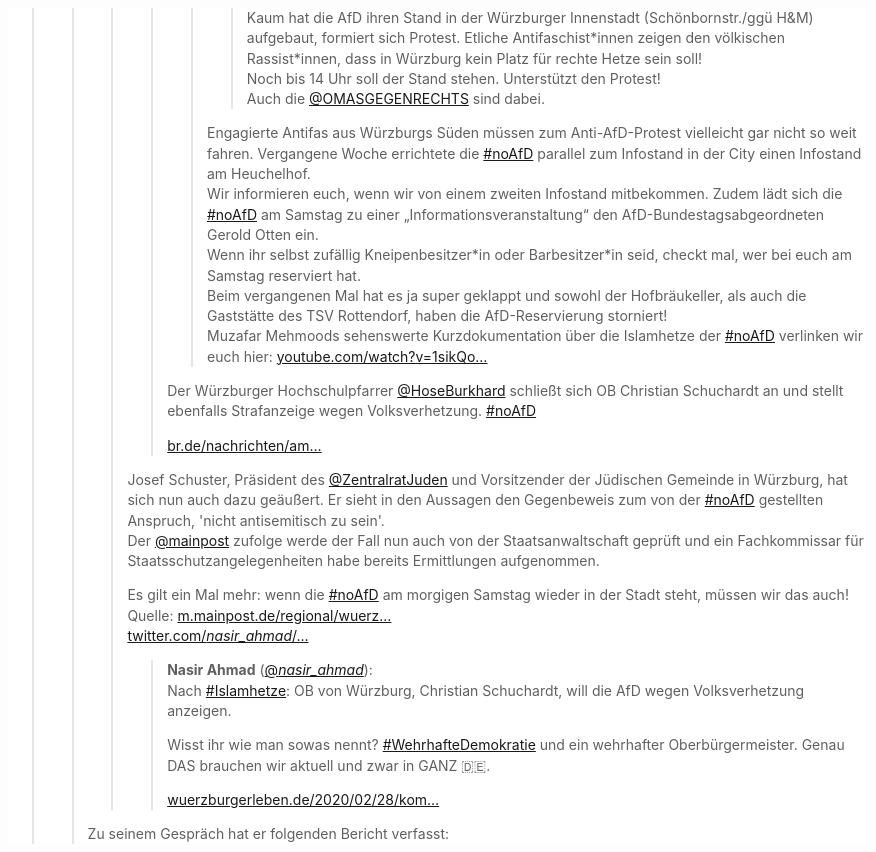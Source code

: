 >>>>>>Kaum hat die AfD ihren Stand in der Würzburger Innenstadt (Schönbornstr./ggü H&amp;M) aufgebaut, formiert sich Protest. Etliche Antifaschist\*innen zeigen den völkischen Rassist\*innen, dass in Würzburg kein Platz für rechte Hetze sein soll!             
>>>>>>Noch bis 14 Uhr soll der Stand stehen. Unterstützt den Protest!            
>>>>>>Auch die [@OMASGEGENRECHTS](https://twitter.com/OMASGEGENRECHTS) sind dabei.             
>>>>>          
>>>>>          
>>>>>Engagierte Antifas aus Würzburgs Süden müssen zum Anti-AfD-Protest vielleicht gar nicht so weit fahren. Vergangene Woche errichtete die [#noAfD](/t/noafd) parallel zum Infostand in der City einen Infostand am Heuchelhof.          
>>>>>Wir informieren euch, wenn wir von einem zweiten Infostand mitbekommen. Zudem lädt sich die [#noAfD](/t/noafd) am Samstag zu einer „Informationsveranstaltung“ den AfD-Bundestagsabgeordneten Gerold Otten ein.          
>>>>>Wenn ihr selbst zufällig Kneipenbesitzer\*in oder Barbesitzer\*in seid, checkt mal, wer bei euch am Samstag reserviert hat.          
>>>>>Beim vergangenen Mal hat es ja super geklappt und sowohl der Hofbräukeller, als auch die Gaststätte des TSV Rottendorf, haben die AfD-Reservierung storniert!          
>>>>>Muzafar Mehmoods sehenswerte Kurzdokumentation über die Islamhetze der [#noAfD](/t/noafd) verlinken wir euch hier: [youtube.com/watch?v=1sikQo…](https://www.youtube.com/watch?v=1sikQo0KKCc)          
>>>>        
>>>>        
>>>>Der Würzburger Hochschulpfarrer [@HoseBurkhard](https://twitter.com/HoseBurkhard) schließt sich OB Christian Schuchardt an und stellt ebenfalls Strafanzeige wegen Volksverhetzung. [#noAfD](/t/noafd)        
>>>>        
>>>>        
>>>>        
>>>>[br.de/nachrichten/am…](https://www.br.de/nachrichten/amp/bayern/wuerzburger-oberbuergermeister-will-afd-anzeigen,Rrm8wPQ)        
>>>      
>>>      
>>>Josef Schuster, Präsident des [@ZentralratJuden](https://twitter.com/ZentralratJuden) und Vorsitzender der Jüdischen Gemeinde in Würzburg, hat sich nun auch dazu geäußert. Er sieht in den Aussagen den Gegenbeweis zum von der [#noAfD](/t/noafd) gestellten Anspruch, 'nicht antisemitisch zu sein'.      
>>>Der [@mainpost](https://twitter.com/mainpost) zufolge werde der Fall nun auch von der Staatsanwaltschaft geprüft und ein Fachkommissar für Staatsschutzangelegenheiten habe bereits Ermittlungen aufgenommen.      
>>>      
>>>      
>>>      
>>>Es gilt ein Mal mehr: wenn die [#noAfD](/t/noafd) am morgigen Samstag wieder in der Stadt steht, müssen wir das auch!      
>>>Quelle: [m.mainpost.de/regional/wuerz…](https://m.mainpost.de/regional/wuerzburg/Wuerzburger-OB-schaltet-Polizei-wegen-AfD-Funktionaeren-ein;art735,10413925)      
>>>[twitter.com/_nasir_ahmad_/…](https://twitter.com/_nasir_ahmad_/status/1233411381929693185?s=19)      
>>>> <b>Nasir Ahmad</b> ([@_nasir_ahmad_](https://twitter.com/_nasir_ahmad_)):        
>>>>Nach [#Islamhetze](/t/islamhetze): OB von Würzburg, Christian Schuchardt, will die AfD wegen Volksverhetzung anzeigen.        
>>>>        
>>>>        
>>>>        
>>>>Wisst ihr wie man sowas nennt? [#WehrhafteDemokratie](/t/wehrhaftedemokratie) und ein wehrhafter Oberbürgermeister. Genau DAS brauchen wir aktuell und zwar in GANZ 🇩🇪.        
>>>>        
>>>>        
>>>>        
>>>>[wuerzburgerleben.de/2020/02/28/kom…](https://www.wuerzburgerleben.de/2020/02/28/kommunalwahl-christian-schuchardt-afd-wegen-volksverhetzung-anzeigen-politik/)        
>>>      
>>>      
>>    
>>    
>>Zu seinem Gespräch hat er folgenden Bericht verfasst:    